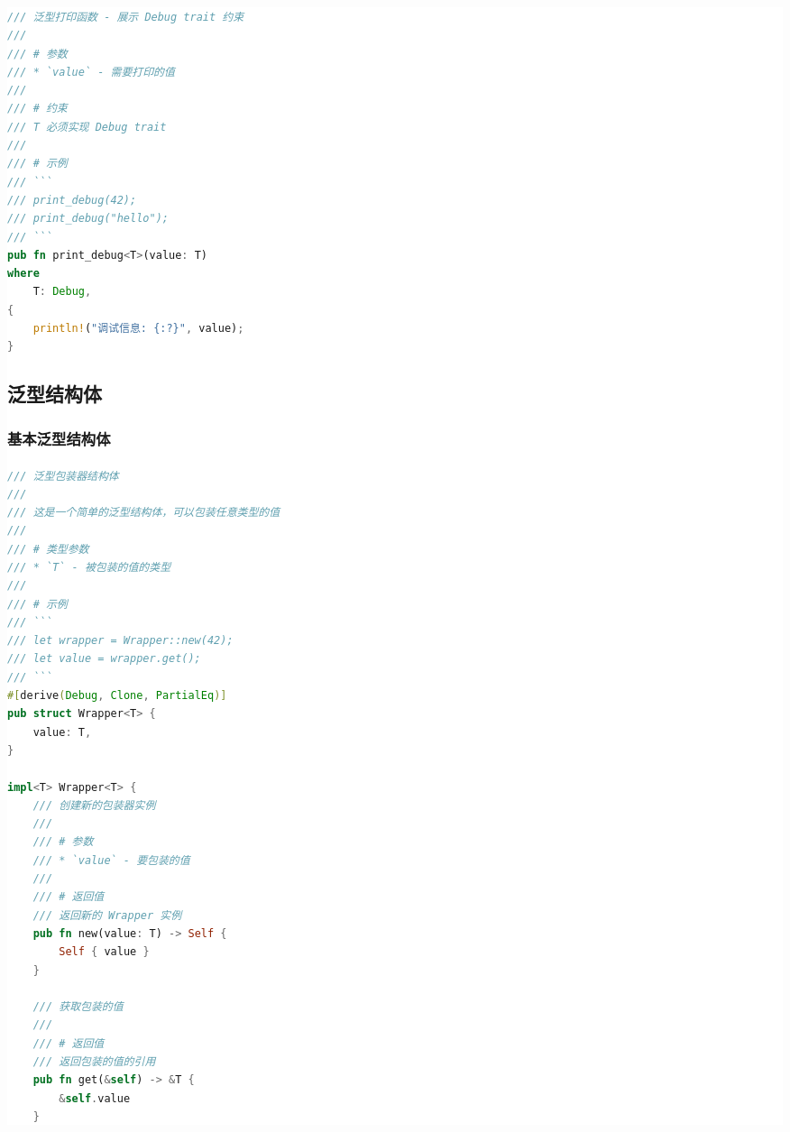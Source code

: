 ```rust
/// 泛型打印函数 - 展示 Debug trait 约束
/// 
/// # 参数
/// * `value` - 需要打印的值
/// 
/// # 约束
/// T 必须实现 Debug trait
/// 
/// # 示例
/// ```
/// print_debug(42);
/// print_debug("hello");
/// ```
pub fn print_debug<T>(value: T)
where
    T: Debug,
{
    println!("调试信息: {:?}", value);
}
```

## 泛型结构体

### 基本泛型结构体

```rust
/// 泛型包装器结构体
/// 
/// 这是一个简单的泛型结构体，可以包装任意类型的值
/// 
/// # 类型参数
/// * `T` - 被包装的值的类型
/// 
/// # 示例
/// ```
/// let wrapper = Wrapper::new(42);
/// let value = wrapper.get();
/// ```
#[derive(Debug, Clone, PartialEq)]
pub struct Wrapper<T> {
    value: T,
}

impl<T> Wrapper<T> {
    /// 创建新的包装器实例
    /// 
    /// # 参数
    /// * `value` - 要包装的值
    /// 
    /// # 返回值
    /// 返回新的 Wrapper 实例
    pub fn new(value: T) -> Self {
        Self { value }
    }

    /// 获取包装的值
    /// 
    /// # 返回值
    /// 返回包装的值的引用
    pub fn get(&self) -> &T {
        &self.value
    }

```